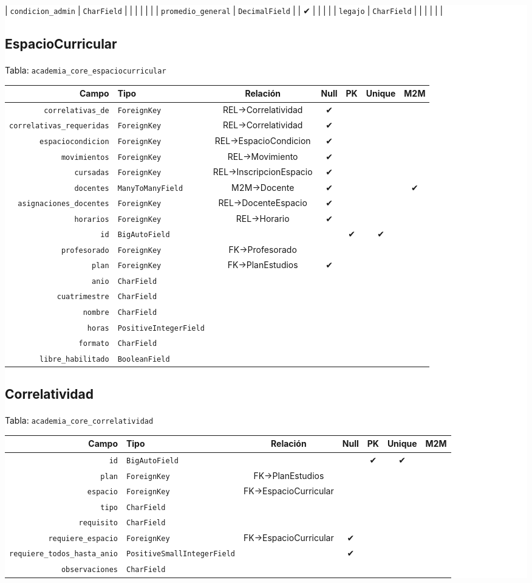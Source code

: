 | `condicion_admin` | `CharField` |  |  |  |  |  |
| `promedio_general` | `DecimalField` |  | ✔ |  |  |  |
| `legajo` | `CharField` |  |  |  |  |  |

## EspacioCurricular
Tabla: `academia_core_espaciocurricular`

| Campo | Tipo | Relación | Null | PK | Unique | M2M |
|------:|:-----|:--------:|:----:|:--:|:------:|:---:|
| `correlativas_de` | `ForeignKey` | REL→Correlatividad | ✔ |  |  |  |
| `correlativas_requeridas` | `ForeignKey` | REL→Correlatividad | ✔ |  |  |  |
| `espaciocondicion` | `ForeignKey` | REL→EspacioCondicion | ✔ |  |  |  |
| `movimientos` | `ForeignKey` | REL→Movimiento | ✔ |  |  |  |
| `cursadas` | `ForeignKey` | REL→InscripcionEspacio | ✔ |  |  |  |
| `docentes` | `ManyToManyField` | M2M→Docente | ✔ |  |  | ✔ |
| `asignaciones_docentes` | `ForeignKey` | REL→DocenteEspacio | ✔ |  |  |  |
| `horarios` | `ForeignKey` | REL→Horario | ✔ |  |  |  |
| `id` | `BigAutoField` |  |  | ✔ | ✔ |  |
| `profesorado` | `ForeignKey` | FK→Profesorado |  |  |  |  |
| `plan` | `ForeignKey` | FK→PlanEstudios | ✔ |  |  |  |
| `anio` | `CharField` |  |  |  |  |  |
| `cuatrimestre` | `CharField` |  |  |  |  |  |
| `nombre` | `CharField` |  |  |  |  |  |
| `horas` | `PositiveIntegerField` |  |  |  |  |  |
| `formato` | `CharField` |  |  |  |  |  |
| `libre_habilitado` | `BooleanField` |  |  |  |  |  |

## Correlatividad
Tabla: `academia_core_correlatividad`

| Campo | Tipo | Relación | Null | PK | Unique | M2M |
|------:|:-----|:--------:|:----:|:--:|:------:|:---:|
| `id` | `BigAutoField` |  |  | ✔ | ✔ |  |
| `plan` | `ForeignKey` | FK→PlanEstudios |  |  |  |  |
| `espacio` | `ForeignKey` | FK→EspacioCurricular |  |  |  |  |
| `tipo` | `CharField` |  |  |  |  |  |
| `requisito` | `CharField` |  |  |  |  |  |
| `requiere_espacio` | `ForeignKey` | FK→EspacioCurricular | ✔ |  |  |  |
| `requiere_todos_hasta_anio` | `PositiveSmallIntegerField` |  | ✔ |  |  |  |
| `observaciones` | `CharField` |  |  |  |  |  |
